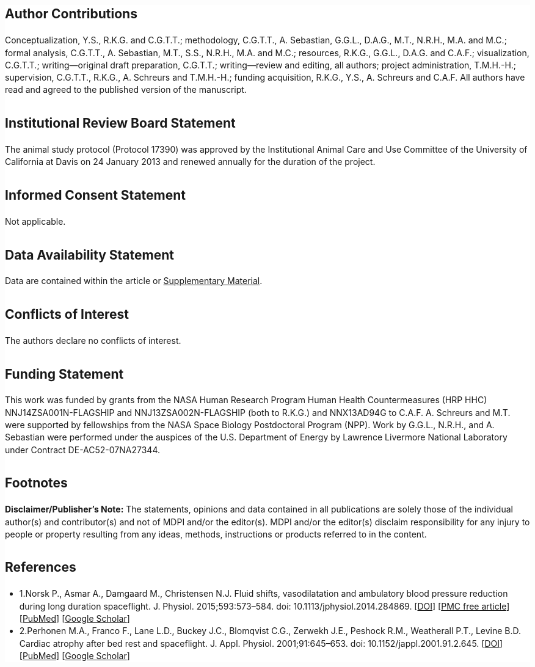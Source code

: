 ## Author Contributions

Conceptualization, Y.S., R.K.G. and C.G.T.T.; methodology, C.G.T.T., A. Sebastian, G.G.L., D.A.G., M.T., N.R.H., M.A. and M.C.; formal analysis, C.G.T.T., A. Sebastian, M.T., S.S., N.R.H., M.A. and M.C.; resources, R.K.G., G.G.L., D.A.G. and C.A.F.; visualization, C.G.T.T.; writing—original draft preparation, C.G.T.T.; writing—review and editing, all authors; project administration, T.M.H.-H.; supervision, C.G.T.T., R.K.G., A. Schreurs and T.M.H.-H.; funding acquisition, R.K.G., Y.S., A. Schreurs and C.A.F. All authors have read and agreed to the published version of the manuscript.

## Institutional Review Board Statement

The animal study protocol (Protocol 17390) was approved by the Institutional Animal Care and Use Committee of the University of California at Davis on 24 January 2013 and renewed annually for the duration of the project.

## Informed Consent Statement

Not applicable.

## Data Availability Statement

Data are contained within the article or [Supplementary Material](#app1-genes-15-00975).

## Conflicts of Interest

The authors declare no conflicts of interest.

## Funding Statement

This work was funded by grants from the NASA Human Research Program Human Health Countermeasures (HRP HHC) NNJ14ZSA001N-FLAGSHIP and NNJ13ZSA002N-FLAGSHIP (both to R.K.G.) and NNX13AD94G to C.A.F. A. Schreurs and M.T. were supported by fellowships from the NASA Space Biology Postdoctoral Program (NPP). Work by G.G.L., N.R.H., and A. Sebastian were performed under the auspices of the U.S. Department of Energy by Lawrence Livermore National Laboratory under Contract DE-AC52-07NA27344.

## Footnotes

**Disclaimer/Publisher’s Note:** The statements, opinions and data contained in all publications are solely those of the individual author(s) and contributor(s) and not of MDPI and/or the editor(s). MDPI and/or the editor(s) disclaim responsibility for any injury to people or property resulting from any ideas, methods, instructions or products referred to in the content.

## References

*   1.Norsk P., Asmar A., Damgaard M., Christensen N.J. Fluid shifts, vasodilatation and ambulatory blood pressure reduction during long duration spaceflight. J. Physiol. 2015;593:573–584. doi: 10.1113/jphysiol.2014.284869. \[[DOI](https://doi.org/10.1113/jphysiol.2014.284869)\] \[[PMC free article](https://www.ncbi.nlm.nih.gov/articles/PMC4324706/)\] \[[PubMed](https://pubmed.ncbi.nlm.nih.gov/25774397/)\] \[[Google Scholar](https://scholar.google.com/scholar_lookup?journal=J.%20Physiol.&title=Fluid%20shifts,%20vasodilatation%20and%20ambulatory%20blood%20pressure%20reduction%20during%20long%20duration%20spaceflight&author=P.%20Norsk&author=A.%20Asmar&author=M.%20Damgaard&author=N.J.%20Christensen&volume=593&publication_year=2015&pages=573-584&pmid=25774397&doi=10.1113/jphysiol.2014.284869&)\]
*   2.Perhonen M.A., Franco F., Lane L.D., Buckey J.C., Blomqvist C.G., Zerwekh J.E., Peshock R.M., Weatherall P.T., Levine B.D. Cardiac atrophy after bed rest and spaceflight. J. Appl. Physiol. 2001;91:645–653. doi: 10.1152/jappl.2001.91.2.645. \[[DOI](https://doi.org/10.1152/jappl.2001.91.2.645)\] \[[PubMed](https://pubmed.ncbi.nlm.nih.gov/11457776/)\] \[[Google Scholar](https://scholar.google.com/scholar_lookup?journal=J.%20Appl.%20Physiol.&title=Cardiac%20atrophy%20after%20bed%20rest%20and%20spaceflight&author=M.A.%20Perhonen&author=F.%20Franco&author=L.D.%20Lane&author=J.C.%20Buckey&author=C.G.%20Blomqvist&volume=91&publication_year=2001&pages=645-653&pmid=11457776&doi=10.1152/jappl.2001.91.2.645&)\]